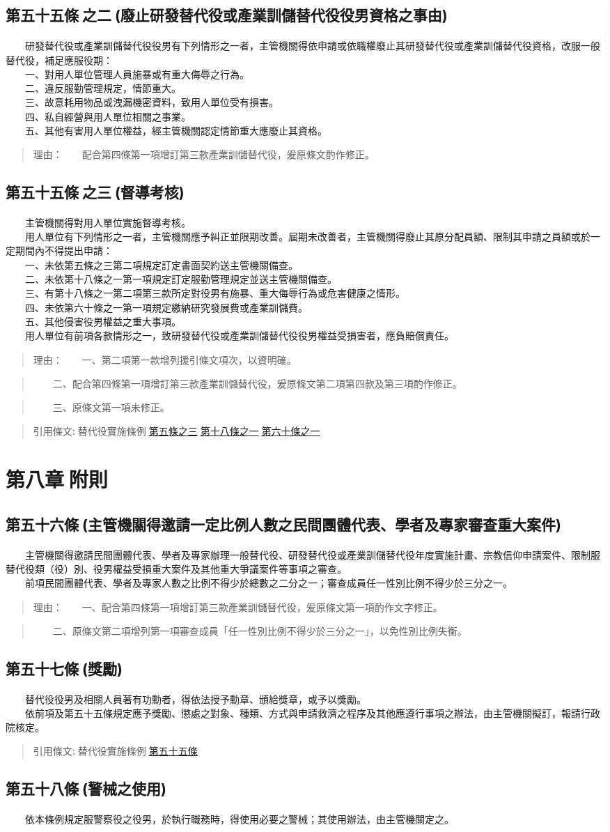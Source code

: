 
第五十五條 之二 (廢止研發替代役或產業訓儲替代役役男資格之事由)
--------------------------------------------------------------
　　研發替代役或產業訓儲替代役役男有下列情形之一者，主管機關得依申請或依職權廢止其研發替代役或產業訓儲替代役資格，改服一般替代役，補足應服役期：  
　　一、對用人單位管理人員施暴或有重大侮辱之行為。  
　　二、違反服勤管理規定，情節重大。  
　　三、故意耗用物品或洩漏機密資料，致用人單位受有損害。  
　　四、私自經營與用人單位相關之事業。  
　　五、其他有害用人單位權益，經主管機關認定情節重大應廢止其資格。  
> 理由：　　配合第四條第一項增訂第三款產業訓儲替代役，爰原條文酌作修正。



第五十五條 之三 (督導考核)
--------------------------
　　主管機關得對用人單位實施督導考核。  
　　用人單位有下列情形之一者，主管機關應予糾正並限期改善。屆期未改善者，主管機關得廢止其原分配員額、限制其申請之員額或於一定期間內不得提出申請：  
　　一、未依第五條之三第二項規定訂定書面契約送主管機關備查。  
　　二、未依第十八條之一第一項規定訂定服勤管理規定並送主管機關備查。  
　　三、有第十八條之一第二項第三款所定對役男有施暴、重大侮辱行為或危害健康之情形。  
　　四、未依第六十條之一第一項規定繳納研究發展費或產業訓儲費。  
　　五、其他侵害役男權益之重大事項。  
　　用人單位有前項各款情形之一，致研發替代役或產業訓儲替代役役男權益受損害者，應負賠償責任。  
> 理由：　　一、第二項第一款增列援引條文項次，以資明確。

> 　　二、配合第四條第一項增訂第三款產業訓儲替代役，爰原條文第二項第四款及第三項酌作修正。

> 　　三、原條文第一項未修正。

> 引用條文: 替代役實施條例 [第五條之三](../../內政/役政/替代役實施條例.md#第五條之三) [第十八條之一](../../內政/役政/替代役實施條例.md#第十八條之一) [第六十條之一](../../內政/役政/替代役實施條例.md#第六十條之一)



第八章  附則
============
第五十六條 (主管機關得邀請一定比例人數之民間團體代表、學者及專家審查重大案件)
-----------------------------------------------------------------------------
　　主管機關得邀請民間團體代表、學者及專家辦理一般替代役、研發替代役或產業訓儲替代役年度實施計畫、宗教信仰申請案件、限制服替代役類（役）別、役男權益受損重大案件及其他重大爭議案件等事項之審查。  
　　前項民間團體代表、學者及專家人數之比例不得少於總數之二分之一；審查成員任一性別比例不得少於三分之一。  
> 理由：　　一、配合第四條第一項增訂第三款產業訓儲替代役，爰原條文第一項酌作文字修正。

> 　　二、原條文第二項增列第一項審查成員「任一性別比例不得少於三分之一」，以免性別比例失衡。



第五十七條 (獎勵)
-----------------
　　替代役役男及相關人員著有功勳者，得依法授予勳章、頒給獎章，或予以獎勵。  
　　依前項及第五十五條規定應予獎勵、懲處之對象、種類、方式與申請救濟之程序及其他應遵行事項之辦法，由主管機關擬訂，報請行政院核定。  
> 引用條文: 替代役實施條例 [第五十五條](../../內政/役政/替代役實施條例.md#第五十五條-懲罰種類、方式及權責機關)



第五十八條 (警械之使用)
-----------------------
　　依本條例規定服警察役之役男，於執行職務時，得使用必要之警械；其使用辦法，由主管機關定之。  

